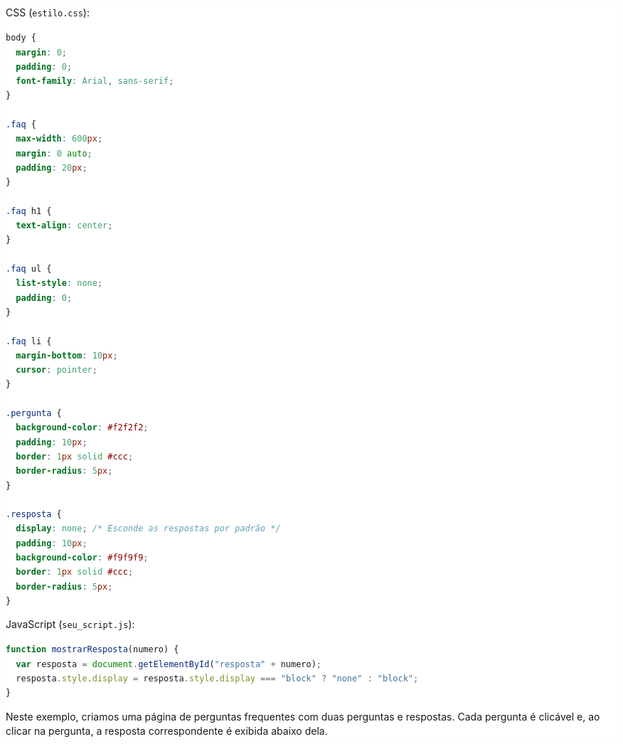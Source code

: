 CSS (`estilo.css`):
```css
body {
  margin: 0;
  padding: 0;
  font-family: Arial, sans-serif;
}

.faq {
  max-width: 600px;
  margin: 0 auto;
  padding: 20px;
}

.faq h1 {
  text-align: center;
}

.faq ul {
  list-style: none;
  padding: 0;
}

.faq li {
  margin-bottom: 10px;
  cursor: pointer;
}

.pergunta {
  background-color: #f2f2f2;
  padding: 10px;
  border: 1px solid #ccc;
  border-radius: 5px;
}

.resposta {
  display: none; /* Esconde as respostas por padrão */
  padding: 10px;
  background-color: #f9f9f9;
  border: 1px solid #ccc;
  border-radius: 5px;
}
```

JavaScript (`seu_script.js`):
```javascript
function mostrarResposta(numero) {
  var resposta = document.getElementById("resposta" + numero);
  resposta.style.display = resposta.style.display === "block" ? "none" : "block";
}
```

Neste exemplo, criamos uma página de perguntas frequentes com duas perguntas e respostas. Cada pergunta é clicável e, ao clicar na pergunta, a resposta correspondente é exibida abaixo dela.
